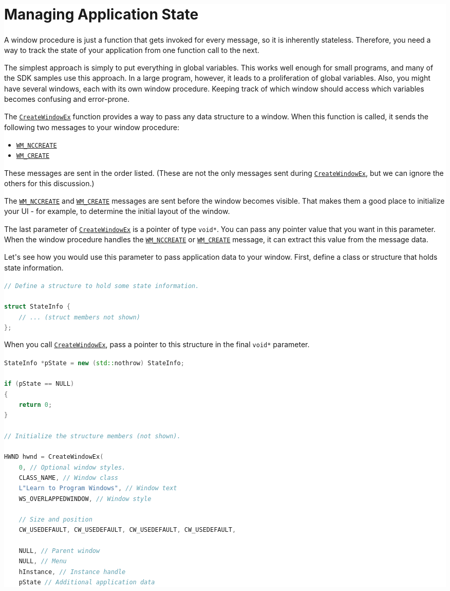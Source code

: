 
# Managing Application State

A window procedure is just a function that gets invoked for every message, so it is inherently stateless. Therefore, you need a way to track the state of your application from one function call to the next.

The simplest approach is simply to put everything in global variables. This works well enough for small programs, and many of the SDK samples use this approach. In a large program, however, it leads to a proliferation of global variables. Also, you might have several windows, each with its own window procedure. Keeping track of which window should access which variables becomes confusing and error-prone.

The [`CreateWindowEx`][createwindowex] function provides a way to pass any data structure to a window. When this function is called, it sends the following two messages to your window procedure:

- [`WM_NCCREATE`][wm-nccreate]
- [`WM_CREATE`][wm-create]

These messages are sent in the order listed. (These are not the only messages sent during [`CreateWindowEx`][createwindowex], but we can ignore the others for this discussion.)

The [`WM_NCCREATE`][wm-nccreate] and [`WM_CREATE`][wm-create] messages are sent before the window becomes visible. That makes them a good place to initialize your UI - for example, to determine the initial layout of the window.

The last parameter of [`CreateWindowEx`][createwindowex] is a pointer of type `void*`. You can pass any pointer value that you want in this parameter. When the window procedure handles the [`WM_NCCREATE`][wm-nccreate] or [`WM_CREATE`][wm-create] message, it can extract this value from the message data.

Let's see how you would use this parameter to pass application data to your window. First, define a class or structure that holds state information.

```cpp
// Define a structure to hold some state information.

struct StateInfo {
    // ... (struct members not shown)
};
```

When you call [`CreateWindowEx`][createwindowex], pass a pointer to this structure in the final `void*` parameter.

```cpp
StateInfo *pState = new (std::nothrow) StateInfo;

if (pState == NULL)
{
    return 0;
}

// Initialize the structure members (not shown).

HWND hwnd = CreateWindowEx(
    0, // Optional window styles.
    CLASS_NAME, // Window class
    L"Learn to Program Windows", // Window text
    WS_OVERLAPPEDWINDOW, // Window style

    // Size and position
    CW_USEDEFAULT, CW_USEDEFAULT, CW_USEDEFAULT, CW_USEDEFAULT,

    NULL, // Parent window
    NULL, // Menu
    hInstance, // Instance handle
    pState // Additional application data
```

[createwindowex]: https://docs.microsoft.com/en-us/windows/win32/api/winuser/nf-winuser-createwindowexa
[wm-nccreate]: https://docs.microsoft.com/en-us/windows/win32/winmsg/wm-nccreate
[wm-create]: https://docs.microsoft.com/en-us/windows/win32/winmsg/wm-create
[createstruct]: https://docs.microsoft.com/en-us/windows/win32/api/winuser/ns-winuser-createstructa
[setwindowlongptr]: https://docs.microsoft.com/en-us/windows/win32/api/winuser/nf-winuser-setwindowlongptra
[getwindowlongptr]: https://docs.microsoft.com/en-us/windows/win32/api/winuser/nf-winuser-getwindowlongptra
[registerclass]: https://docs.microsoft.com/en-us/windows/win32/api/winuser/nf-winuser-registerclassa